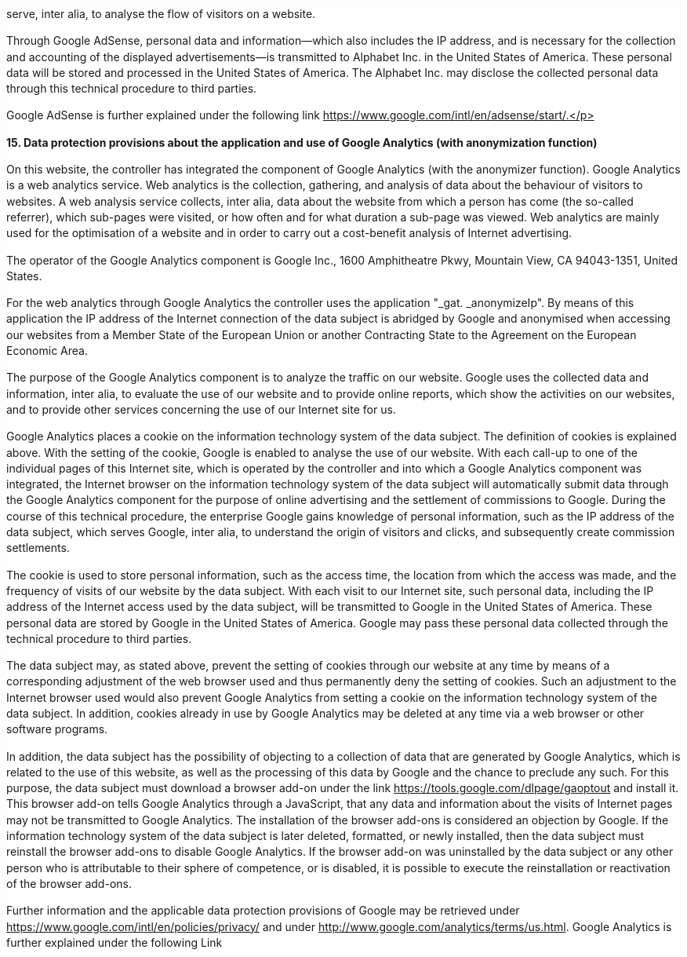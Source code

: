 serve, inter alia, to analyse the flow of visitors on a website.</p><p data-css="tve-u-163928815df">Through Google AdSense, personal data and information—which also includes the IP address, and is necessary for the collection and accounting of the displayed advertisements—is transmitted to Alphabet Inc. in the United States of America. These personal data will be stored and processed in the United States of America. The Alphabet Inc. may disclose the collected personal data through this technical procedure to third parties.</p><p data-css="tve-u-163928815f3">Google AdSense is further explained under the following link https://www.google.com/intl/en/adsense/start/.</p><p data-css="tve-u-16392881609"><strong>15. Data protection provisions about the application and use of Google Analytics (with anonymization function)</strong></p><p data-css="tve-u-1639288161e">On this website, the controller has integrated the component of Google Analytics (with the anonymizer function). Google Analytics is a web analytics service. Web analytics is the collection, gathering, and analysis of data about the behaviour of visitors to websites. A web analysis service collects, inter alia, data about the website from which a person has come (the so-called referrer), which sub-pages were visited, or how often and for what duration a sub-page was viewed. Web analytics are mainly used for the optimisation of a website and in order to carry out a cost-benefit analysis of Internet advertising.</p><p data-css="tve-u-16392881631">The operator of the Google Analytics component is Google Inc., 1600 Amphitheatre Pkwy, Mountain View, CA 94043-1351, United States.</p><p data-css="tve-u-16392881647">For the web analytics through Google Analytics the controller uses the application "_gat. _anonymizeIp". By means of this application the IP address of the Internet connection of the data subject is abridged by Google and anonymised when accessing our websites from a Member State of the European Union or another Contracting State to the Agreement on the European Economic Area.</p><p data-css="tve-u-1639288165c">The purpose of the Google Analytics component is to analyze the traffic on our website. Google uses the collected data and information, inter alia, to evaluate the use of our website and to provide online reports, which show the activities on our websites, and to provide other services concerning the use of our Internet site for us.</p><p data-css="tve-u-16392881670">Google Analytics places a cookie on the information technology system of the data subject. The definition of cookies is explained above. With the setting of the cookie, Google is enabled to analyse the use of our website. With each call-up to one of the individual pages of this Internet site, which is operated by the controller and into which a Google Analytics component was integrated, the Internet browser on the information technology system of the data subject will automatically submit data through the Google Analytics component for the purpose of online advertising and the settlement of commissions to Google. During the course of this technical procedure, the enterprise Google gains knowledge of personal information, such as the IP address of the data subject, which serves Google, inter alia, to understand the origin of visitors and clicks, and subsequently create commission settlements.</p><p data-css="tve-u-16392881685">The cookie is used to store personal information, such as the access time, the location from which the access was made, and the frequency of visits of our website by the data subject. With each visit to our Internet site, such personal data, including the IP address of the Internet access used by the data subject, will be transmitted to Google in the United States of America. These personal data are stored by Google in the United States of America. Google may pass these personal data collected through the technical procedure to third parties.</p><p data-css="tve-u-16392881699">The data subject may, as stated above, prevent the setting of cookies through our website at any time by means of a corresponding adjustment of the web browser used and thus permanently deny the setting of cookies. Such an adjustment to the Internet browser used would also prevent Google Analytics from setting a cookie on the information technology system of the data subject. In addition, cookies already in use by Google Analytics may be deleted at any time via a web browser or other software programs.</p><p data-css="tve-u-163928816ae">In addition, the data subject has the possibility of objecting to a collection of data that are generated by Google Analytics, which is related to the use of this website, as well as the processing of this data by Google and the chance to preclude any such. For this purpose, the data subject must download a browser add-on under the link https://tools.google.com/dlpage/gaoptout and install it. This browser add-on tells Google Analytics through a JavaScript, that any data and information about the visits of Internet pages may not be transmitted to Google Analytics. The installation of the browser add-ons is considered an objection by Google. If the information technology system of the data subject is later deleted, formatted, or newly installed, then the data subject must reinstall the browser add-ons to disable Google Analytics. If the browser add-on was uninstalled by the data subject or any other person who is attributable to their sphere of competence, or is disabled, it is possible to execute the reinstallation or reactivation of the browser add-ons.</p><p data-css="tve-u-163928816c2">Further information and the applicable data protection provisions of Google may be retrieved under https://www.google.com/intl/en/policies/privacy/ and under http://www.google.com/analytics/terms/us.html. Google Analytics is further explained under the following Link
